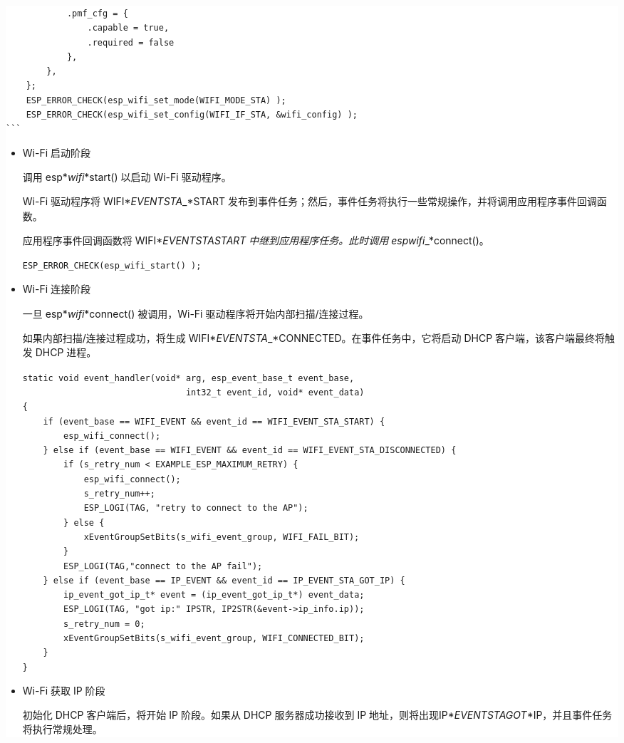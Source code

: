 	            .pmf_cfg = {
	                .capable = true,
	                .required = false
	            },
	        },
	    };
	    ESP_ERROR_CHECK(esp_wifi_set_mode(WIFI_MODE_STA) );
	    ESP_ERROR_CHECK(esp_wifi_set_config(WIFI_IF_STA, &wifi_config) );
	```

- Wi-Fi 启动阶段

	调用 esp*_*wifi*_*start() 以启动 Wi-Fi 驱动程序。
	
	Wi-Fi 驱动程序将 WIFI*_*EVENT*_*STA*_*START 发布到事件任务；然后，事件任务将执行一些常规操作，并将调用应用程序事件回调函数。
	
	应用程序事件回调函数将 WIFI*_*EVENT*_*STA*_*START 中继到应用程序任务。此时调用 esp*_*wifi*_*connect()。
	
	```
	ESP_ERROR_CHECK(esp_wifi_start() );
	```

- Wi-Fi 连接阶段

	一旦 esp*_*wifi*_*connect() 被调用，Wi-Fi 驱动程序将开始内部扫描/连接过程。
	
	如果内部扫描/连接过程成功，将生成 WIFI*_*EVENT*_*STA*_*CONNECTED。在事件任务中，它将启动 DHCP 客户端，该客户端最终将触发 DHCP 进程。
	
	```
	static void event_handler(void* arg, esp_event_base_t event_base,
	                                int32_t event_id, void* event_data)
	{
	    if (event_base == WIFI_EVENT && event_id == WIFI_EVENT_STA_START) {
	        esp_wifi_connect();
	    } else if (event_base == WIFI_EVENT && event_id == WIFI_EVENT_STA_DISCONNECTED) {
	        if (s_retry_num < EXAMPLE_ESP_MAXIMUM_RETRY) {
	            esp_wifi_connect();
	            s_retry_num++;
	            ESP_LOGI(TAG, "retry to connect to the AP");
	        } else {
	            xEventGroupSetBits(s_wifi_event_group, WIFI_FAIL_BIT);
	        }
	        ESP_LOGI(TAG,"connect to the AP fail");
	    } else if (event_base == IP_EVENT && event_id == IP_EVENT_STA_GOT_IP) {
	        ip_event_got_ip_t* event = (ip_event_got_ip_t*) event_data;
	        ESP_LOGI(TAG, "got ip:" IPSTR, IP2STR(&event->ip_info.ip));
	        s_retry_num = 0;
	        xEventGroupSetBits(s_wifi_event_group, WIFI_CONNECTED_BIT);
	    }
	}
	```

- Wi-Fi 获取 IP 阶段

	初始化 DHCP 客户端后，将开始 IP 阶段。如果从 DHCP 服务器成功接收到 IP 地址，则将出现IP*_*EVENT*_*STA*_*GOT*_*IP，并且事件任务将执行常规处理。
	